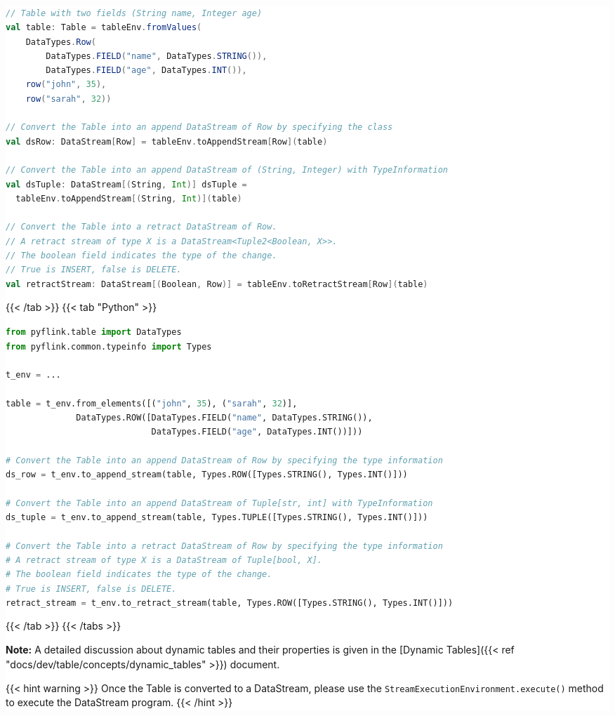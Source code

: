 ```scala
// Table with two fields (String name, Integer age)
val table: Table = tableEnv.fromValues(
    DataTypes.Row(
        DataTypes.FIELD("name", DataTypes.STRING()),
        DataTypes.FIELD("age", DataTypes.INT()),
    row("john", 35),
    row("sarah", 32))

// Convert the Table into an append DataStream of Row by specifying the class
val dsRow: DataStream[Row] = tableEnv.toAppendStream[Row](table)

// Convert the Table into an append DataStream of (String, Integer) with TypeInformation
val dsTuple: DataStream[(String, Int)] dsTuple = 
  tableEnv.toAppendStream[(String, Int)](table)

// Convert the Table into a retract DataStream of Row.
// A retract stream of type X is a DataStream<Tuple2<Boolean, X>>. 
// The boolean field indicates the type of the change. 
// True is INSERT, false is DELETE.
val retractStream: DataStream[(Boolean, Row)] = tableEnv.toRetractStream[Row](table)
```
{{< /tab >}}
{{< tab "Python" >}}
```python
from pyflink.table import DataTypes
from pyflink.common.typeinfo import Types

t_env = ...

table = t_env.from_elements([("john", 35), ("sarah", 32)], 
              DataTypes.ROW([DataTypes.FIELD("name", DataTypes.STRING()),
                             DataTypes.FIELD("age", DataTypes.INT())]))

# Convert the Table into an append DataStream of Row by specifying the type information
ds_row = t_env.to_append_stream(table, Types.ROW([Types.STRING(), Types.INT()]))

# Convert the Table into an append DataStream of Tuple[str, int] with TypeInformation
ds_tuple = t_env.to_append_stream(table, Types.TUPLE([Types.STRING(), Types.INT()]))

# Convert the Table into a retract DataStream of Row by specifying the type information
# A retract stream of type X is a DataStream of Tuple[bool, X]. 
# The boolean field indicates the type of the change. 
# True is INSERT, false is DELETE.
retract_stream = t_env.to_retract_stream(table, Types.ROW([Types.STRING(), Types.INT()]))
```
{{< /tab >}}
{{< /tabs >}}

**Note:** A detailed discussion about dynamic tables and their properties is given in the [Dynamic Tables]({{< ref "docs/dev/table/concepts/dynamic_tables" >}}) document. 

{{< hint warning >}}
Once the Table is converted to a DataStream, please use the `StreamExecutionEnvironment.execute()` method to execute the DataStream program.
{{< /hint >}}
